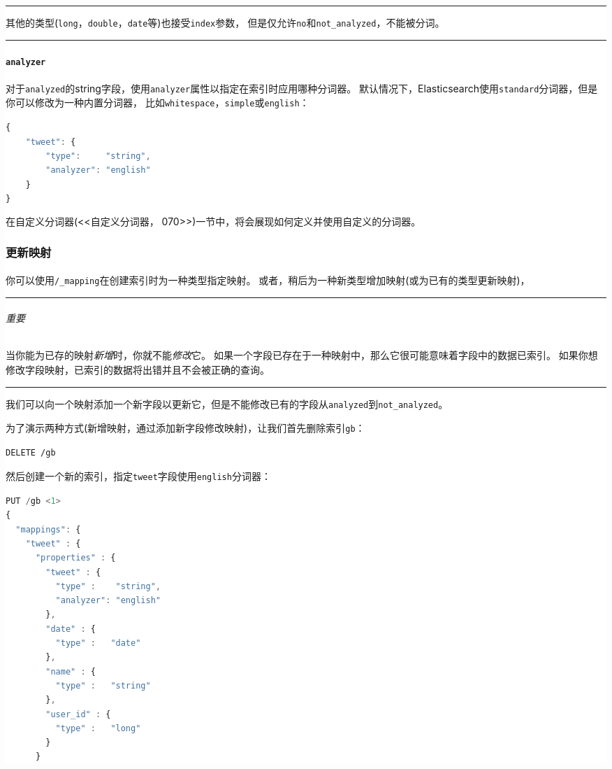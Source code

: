 
****

其他的类型(`long`，`double`，`date`等)也接受`index`参数，
但是仅允许`no`和`not_analyzed`，不能被分词。

****

#### `analyzer`

对于`analyzed`的string字段，使用`analyzer`属性以指定在索引时应用哪种分词器。
默认情况下，Elasticsearch使用`standard`分词器，但是你可以修改为一种内置分词器，
比如`whitespace`，`simple`或`english`：

```javascript
{
    "tweet": {
        "type":     "string",
        "analyzer": "english"
    }
}
```

在自定义分词器(<<自定义分词器， 070>>)一节中，将会展现如何定义并使用自定义的分词器。


### 更新映射

你可以使用`/_mapping`在创建索引时为一种类型指定映射。
或者，稍后为一种新类型增加映射(或为已有的类型更新映射)，

****

###### 重要

当你能为已存的映射*新增*时，你就不能*修改*它。
如果一个字段已存在于一种映射中，那么它很可能意味着字段中的数据已索引。
如果你想修改字段映射，已索引的数据将出错并且不会被正确的查询。

****

我们可以向一个映射添加一个新字段以更新它，但是不能修改已有的字段从`analyzed`到`not_analyzed`。

为了演示两种方式(新增映射，通过添加新字段修改映射)，让我们首先删除索引`gb`：

```shell
DELETE /gb
```

然后创建一个新的索引，指定`tweet`字段使用`english`分词器：

```javascript
PUT /gb <1>
{
  "mappings": {
    "tweet" : {
      "properties" : {
        "tweet" : {
          "type" :    "string",
          "analyzer": "english"
        },
        "date" : {
          "type" :   "date"
        },
        "name" : {
          "type" :   "string"
        },
        "user_id" : {
          "type" :   "long"
        }
      }
```